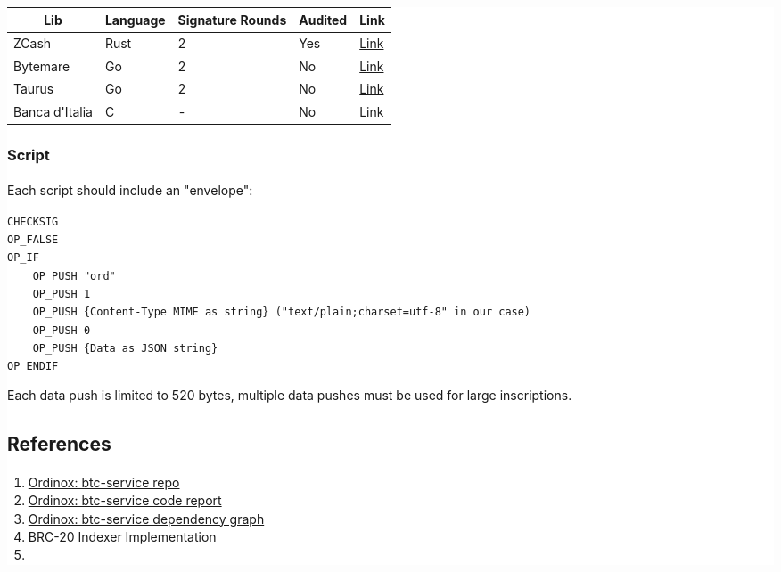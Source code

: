 | Lib            | Language | Signature Rounds | Audited | Link                                                    |
| -------------- | -------- | ---------------- | ------- | ------------------------------------------------------- |
| ZCash          | Rust     | 2                | Yes     | [Link](https://github.com/ZcashFoundation/frost)        |
| Bytemare       | Go       | 2                | No      | [Link](https://github.com/bytemare/frost)               |
| Taurus         | Go       | 2                | No      | [Link](https://github.com/taurushq-io/multi-party-sig)  |
| Banca d'Italia | C        | -                | No      | [Link](https://github.com/bancaditalia/secp256k1-frost) |

### Script

Each script should include an "envelope":
```
CHECKSIG
OP_FALSE
OP_IF
    OP_PUSH "ord"
    OP_PUSH 1
    OP_PUSH {Content-Type MIME as string} ("text/plain;charset=utf-8" in our case)
    OP_PUSH 0
    OP_PUSH {Data as JSON string}
OP_ENDIF
```
Each data push is limited to 520 bytes, multiple data pushes must be used for large inscriptions.

## References

1. [Ordinox: btc-service repo](https://github.com/ordinox/btc-service)
2. [Ordinox: btc-service code report](/img/ADR/adr005/btc-service-code-report.md)
3. [Ordinox: btc-service dependency graph](/img/ADR/adr005/btc-service-dep-graph.png)
4. [BRC-20 Indexer Implementation](https://github.com/unisat-wallet/libbrc20-indexer/tree/main)
5. 